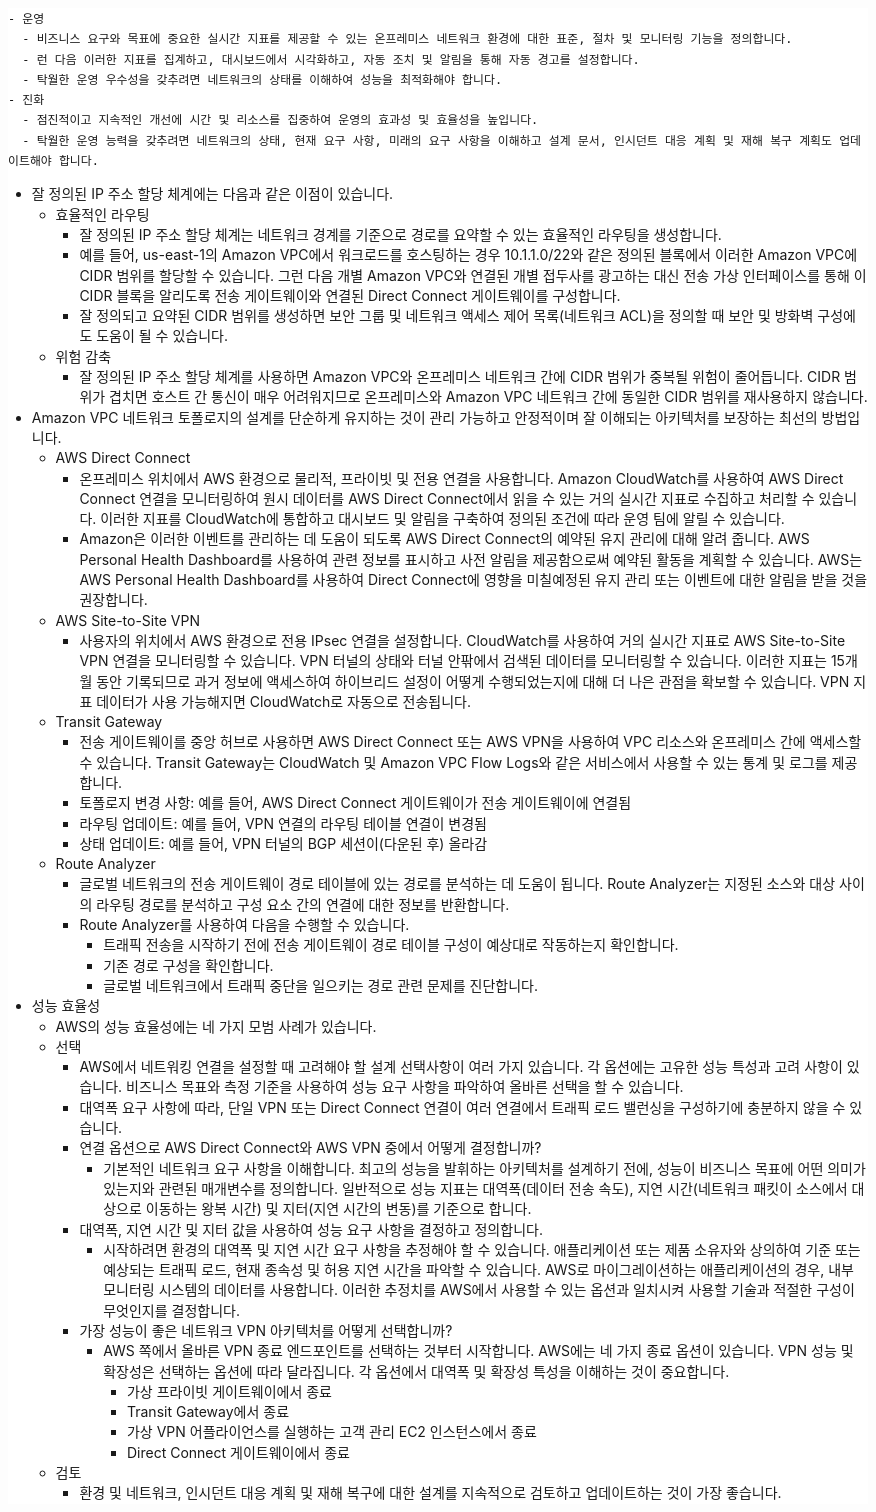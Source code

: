     - 운영
      - 비즈니스 요구와 목표에 중요한 실시간 지표를 제공할 수 있는 온프레미스 네트워크 환경에 대한 표준, 절차 및 모니터링 기능을 정의합니다. 
      - 런 다음 이러한 지표를 집계하고, 대시보드에서 시각화하고, 자동 조치 및 알림을 통해 자동 경고를 설정합니다.
      - 탁월한 운영 우수성을 갖추려면 네트워크의 상태를 이해하여 성능을 최적화해야 합니다.
    - 진화
      - 점진적이고 지속적인 개선에 시간 및 리소스를 집중하여 운영의 효과성 및 효율성을 높입니다.
      - 탁월한 운영 능력을 갖추려면 네트워크의 상태, 현재 요구 사항, 미래의 요구 사항을 이해하고 설계 문서, 인시던트 대응 계획 및 재해 복구 계획도 업데이트해야 합니다.
  - 잘 정의된 IP 주소 할당 체계에는 다음과 같은 이점이 있습니다.
    - 효율적인 라우팅
      - 잘 정의된 IP 주소 할당 체계는 네트워크 경계를 기준으로 경로를 요약할 수 있는 효율적인 라우팅을 생성합니다.
      - 예를 들어, us-east-1의 Amazon VPC에서 워크로드를 호스팅하는 경우 10.1.1.0/22와 같은 정의된 블록에서 이러한 Amazon VPC에 CIDR 범위를 할당할 수 있습니다. 그런 다음 개별 Amazon VPC와 연결된 개별 접두사를 광고하는 대신 전송 가상 인터페이스를 통해 이 CIDR 블록을 알리도록 전송 게이트웨이와 연결된 Direct Connect 게이트웨이를 구성합니다.
      - 잘 정의되고 요약된 CIDR 범위를 생성하면 보안 그룹 및 네트워크 액세스 제어 목록(네트워크 ACL)을 정의할 때 보안 및 방화벽 구성에도 도움이 될 수 있습니다.
    - 위험 감축
      - 잘 정의된 IP 주소 할당 체계를 사용하면 Amazon VPC와 온프레미스 네트워크 간에 CIDR 범위가 중복될 위험이 줄어듭니다. CIDR 범위가 겹치면 호스트 간 통신이 매우 어려워지므로 온프레미스와 Amazon VPC 네트워크 간에 동일한 CIDR 범위를 재사용하지 않습니다.
  - Amazon VPC 네트워크 토폴로지의 설계를 단순하게 유지하는 것이 관리 가능하고 안정적이며 잘 이해되는 아키텍처를 보장하는 최선의 방법입니다.
    - AWS Direct Connect
      - 온프레미스 위치에서 AWS 환경으로 물리적, 프라이빗 및 전용 연결을 사용합니다. Amazon CloudWatch를 사용하여 AWS Direct Connect 연결을 모니터링하여 원시 데이터를 AWS Direct Connect에서 읽을 수 있는 거의 실시간 지표로 수집하고 처리할 수 있습니다. 이러한 지표를 CloudWatch에 통합하고 대시보드 및 알림을 구축하여 정의된 조건에 따라 운영 팀에 알릴 수 있습니다.
      - Amazon은 이러한 이벤트를 관리하는 데 도움이 되도록 AWS Direct Connect의 예약된 유지 관리에 대해 알려 줍니다. AWS Personal Health Dashboard를 사용하여 관련 정보를 표시하고 사전 알림을 제공함으로써 예약된 활동을 계획할 수 있습니다. AWS는 AWS Personal Health Dashboard를 사용하여 Direct Connect에 영향을 미칠예정된 유지 관리 또는 이벤트에 대한 알림을 받을 것을 권장합니다.
    - AWS Site-to-Site VPN
      - 사용자의 위치에서 AWS 환경으로 전용 IPsec 연결을 설정합니다. CloudWatch를 사용하여 거의 실시간 지표로 AWS Site-to-Site VPN 연결을 모니터링할 수 있습니다. VPN 터널의 상태와 터널 안팎에서 검색된 데이터를 모니터링할 수 있습니다. 이러한 지표는 15개월 동안 기록되므로 과거 정보에 액세스하여 하이브리드 설정이 어떻게 수행되었는지에 대해 더 나은 관점을 확보할 수 있습니다. VPN 지표 데이터가 사용 가능해지면 CloudWatch로 자동으로 전송됩니다.
    - Transit Gateway
      - 전송 게이트웨이를 중앙 허브로 사용하면 AWS Direct Connect 또는 AWS VPN을 사용하여 VPC 리소스와 온프레미스 간에 액세스할 수 있습니다. Transit Gateway는 CloudWatch 및 Amazon VPC Flow Logs와 같은 서비스에서 사용할 수 있는 통계 및 로그를 제공합니다.
      - 토폴로지 변경 사항: 예를 들어, AWS Direct Connect 게이트웨이가 전송 게이트웨이에 연결됨
      - 라우팅 업데이트: 예를 들어, VPN 연결의 라우팅 테이블 연결이 변경됨
      - 상태 업데이트: 예를 들어, VPN 터널의 BGP 세션이(다운된 후) 올라감
    - Route Analyzer
      - 글로벌 네트워크의 전송 게이트웨이 경로 테이블에 있는 경로를 분석하는 데 도움이 됩니다. Route Analyzer는 지정된 소스와 대상 사이의 라우팅 경로를 분석하고 구성 요소 간의 연결에 대한 정보를 반환합니다.
      - Route Analyzer를 사용하여 다음을 수행할 수 있습니다.
        - 트래픽 전송을 시작하기 전에 전송 게이트웨이 경로 테이블 구성이 예상대로 작동하는지 확인합니다.
        - 기존 경로 구성을 확인합니다.
        - 글로벌 네트워크에서 트래픽 중단을 일으키는 경로 관련 문제를 진단합니다.
  - 성능 효율성
    - AWS의 성능 효율성에는 네 가지 모범 사례가 있습니다.
    - 선택
      - AWS에서 네트워킹 연결을 설정할 때 고려해야 할 설계 선택사항이 여러 가지 있습니다. 각 옵션에는 고유한 성능 특성과 고려 사항이 있습니다. 비즈니스 목표와 측정 기준을 사용하여 성능 요구 사항을 파악하여 올바른 선택을 할 수 있습니다.
      - 대역폭 요구 사항에 따라, 단일 VPN 또는 Direct Connect 연결이 여러 연결에서 트래픽 로드 밸런싱을 구성하기에 충분하지 않을 수 있습니다.
      - 연결 옵션으로 AWS Direct Connect와 AWS VPN 중에서 어떻게 결정합니까?
        - 기본적인 네트워크 요구 사항을 이해합니다. 최고의 성능을 발휘하는 아키텍처를 설계하기 전에, 성능이 비즈니스 목표에 어떤 의미가 있는지와 관련된 매개변수를 정의합니다. 일반적으로 성능 지표는 대역폭(데이터 전송 속도), 지연 시간(네트워크 패킷이 소스에서 대상으로 이동하는 왕복 시간) 및 지터(지연 시간의 변동)를 기준으로 합니다.
      - 대역폭, 지연 시간 및 지터 값을 사용하여 성능 요구 사항을 결정하고 정의합니다.
        - 시작하려면 환경의 대역폭 및 지연 시간 요구 사항을 추정해야 할 수 있습니다. 애플리케이션 또는 제품 소유자와 상의하여 기준 또는 예상되는 트래픽 로드, 현재 종속성 및 허용 지연 시간을 파악할 수 있습니다. AWS로 마이그레이션하는 애플리케이션의 경우, 내부 모니터링 시스템의 데이터를 사용합니다. 이러한 추정치를 AWS에서 사용할 수 있는 옵션과 일치시켜 사용할 기술과 적절한 구성이 무엇인지를 결정합니다.
      - 가장 성능이 좋은 네트워크 VPN 아키텍처를 어떻게 선택합니까?
        - AWS 쪽에서 올바른 VPN 종료 엔드포인트를 선택하는 것부터 시작합니다. AWS에는 네 가지 종료 옵션이 있습니다. VPN 성능 및 확장성은 선택하는 옵션에 따라 달라집니다. 각 옵션에서 대역폭 및 확장성 특성을 이해하는 것이 중요합니다.
          - 가상 프라이빗 게이트웨이에서 종료
          - Transit Gateway에서 종료
          - 가상 VPN 어플라이언스를 실행하는 고객 관리 EC2 인스턴스에서 종료
          - Direct Connect 게이트웨이에서 종료
    - 검토
      - 환경 및 네트워크, 인시던트 대응 계획 및 재해 복구에 대한 설계를 지속적으로 검토하고 업데이트하는 것이 가장 좋습니다.